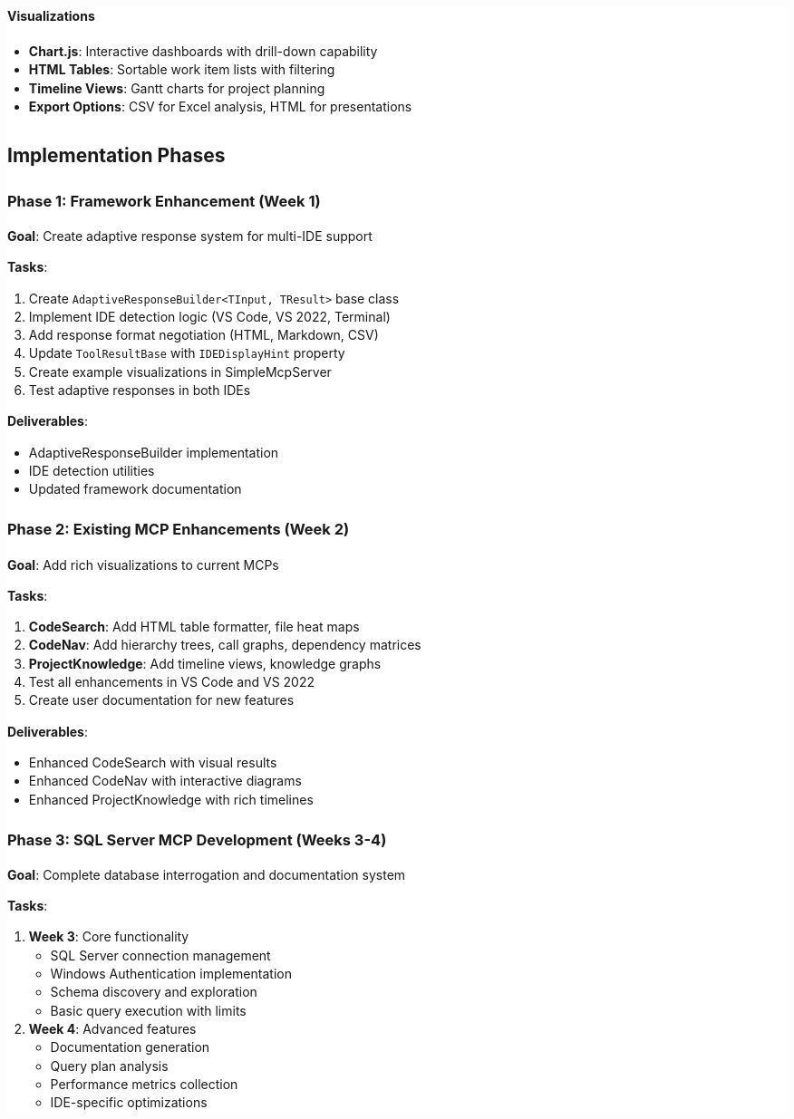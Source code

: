 #### Visualizations
- **Chart.js**: Interactive dashboards with drill-down capability  
- **HTML Tables**: Sortable work item lists with filtering
- **Timeline Views**: Gantt charts for project planning
- **Export Options**: CSV for Excel analysis, HTML for presentations

## Implementation Phases

### Phase 1: Framework Enhancement (Week 1)
**Goal**: Create adaptive response system for multi-IDE support

**Tasks**:
1. Create `AdaptiveResponseBuilder<TInput, TResult>` base class
2. Implement IDE detection logic (VS Code, VS 2022, Terminal)
3. Add response format negotiation (HTML, Markdown, CSV)
4. Update `ToolResultBase` with `IDEDisplayHint` property
5. Create example visualizations in SimpleMcpServer
6. Test adaptive responses in both IDEs

**Deliverables**:
- AdaptiveResponseBuilder implementation
- IDE detection utilities
- Updated framework documentation

### Phase 2: Existing MCP Enhancements (Week 2)
**Goal**: Add rich visualizations to current MCPs

**Tasks**:
1. **CodeSearch**: Add HTML table formatter, file heat maps
2. **CodeNav**: Add hierarchy trees, call graphs, dependency matrices
3. **ProjectKnowledge**: Add timeline views, knowledge graphs
4. Test all enhancements in VS Code and VS 2022
5. Create user documentation for new features

**Deliverables**:
- Enhanced CodeSearch with visual results
- Enhanced CodeNav with interactive diagrams
- Enhanced ProjectKnowledge with rich timelines

### Phase 3: SQL Server MCP Development (Weeks 3-4)
**Goal**: Complete database interrogation and documentation system

**Tasks**:
1. **Week 3**: Core functionality
   - SQL Server connection management
   - Windows Authentication implementation
   - Schema discovery and exploration
   - Basic query execution with limits
2. **Week 4**: Advanced features  
   - Documentation generation
   - Query plan analysis
   - Performance metrics collection
   - IDE-specific optimizations

